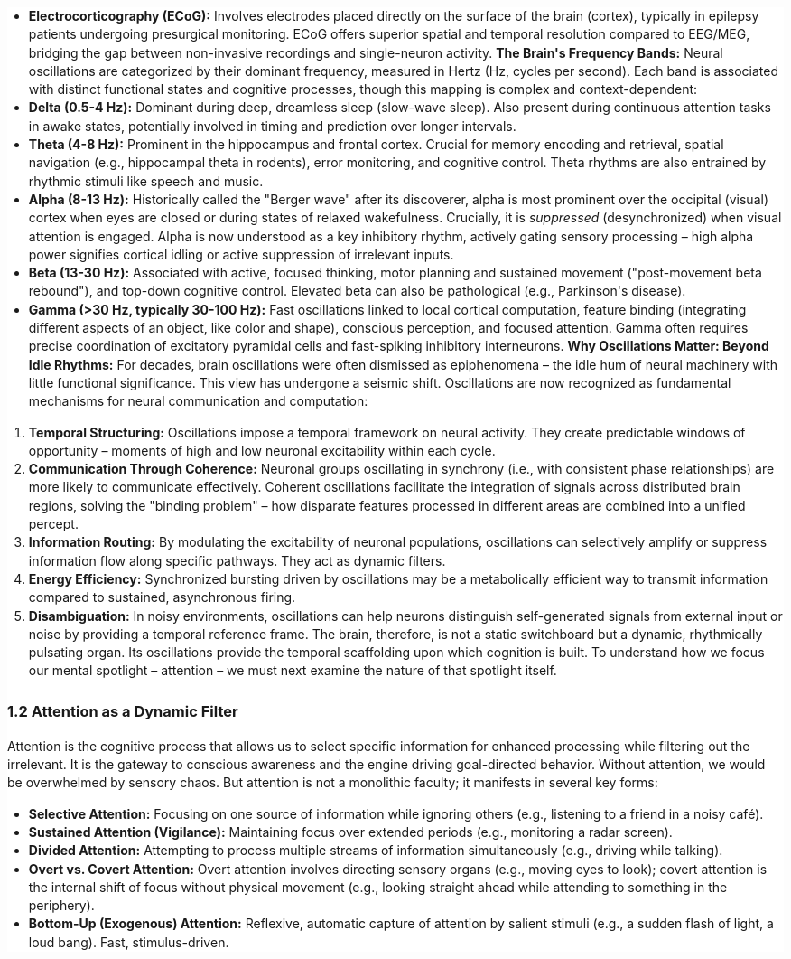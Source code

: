 *   **Electrocorticography (ECoG):** Involves electrodes placed directly on the surface of the brain (cortex), typically in epilepsy patients undergoing presurgical monitoring. ECoG offers superior spatial and temporal resolution compared to EEG/MEG, bridging the gap between non-invasive recordings and single-neuron activity.
**The Brain's Frequency Bands:** Neural oscillations are categorized by their dominant frequency, measured in Hertz (Hz, cycles per second). Each band is associated with distinct functional states and cognitive processes, though this mapping is complex and context-dependent:
*   **Delta (0.5-4 Hz):** Dominant during deep, dreamless sleep (slow-wave sleep). Also present during continuous attention tasks in awake states, potentially involved in timing and prediction over longer intervals.
*   **Theta (4-8 Hz):** Prominent in the hippocampus and frontal cortex. Crucial for memory encoding and retrieval, spatial navigation (e.g., hippocampal theta in rodents), error monitoring, and cognitive control. Theta rhythms are also entrained by rhythmic stimuli like speech and music.
*   **Alpha (8-13 Hz):** Historically called the "Berger wave" after its discoverer, alpha is most prominent over the occipital (visual) cortex when eyes are closed or during states of relaxed wakefulness. Crucially, it is *suppressed* (desynchronized) when visual attention is engaged. Alpha is now understood as a key inhibitory rhythm, actively gating sensory processing – high alpha power signifies cortical idling or active suppression of irrelevant inputs.
*   **Beta (13-30 Hz):** Associated with active, focused thinking, motor planning and sustained movement ("post-movement beta rebound"), and top-down cognitive control. Elevated beta can also be pathological (e.g., Parkinson's disease).
*   **Gamma (>30 Hz, typically 30-100 Hz):** Fast oscillations linked to local cortical computation, feature binding (integrating different aspects of an object, like color and shape), conscious perception, and focused attention. Gamma often requires precise coordination of excitatory pyramidal cells and fast-spiking inhibitory interneurons.
**Why Oscillations Matter: Beyond Idle Rhythms:** For decades, brain oscillations were often dismissed as epiphenomena – the idle hum of neural machinery with little functional significance. This view has undergone a seismic shift. Oscillations are now recognized as fundamental mechanisms for neural communication and computation:
1.  **Temporal Structuring:** Oscillations impose a temporal framework on neural activity. They create predictable windows of opportunity – moments of high and low neuronal excitability within each cycle.
2.  **Communication Through Coherence:** Neuronal groups oscillating in synchrony (i.e., with consistent phase relationships) are more likely to communicate effectively. Coherent oscillations facilitate the integration of signals across distributed brain regions, solving the "binding problem" – how disparate features processed in different areas are combined into a unified percept.
3.  **Information Routing:** By modulating the excitability of neuronal populations, oscillations can selectively amplify or suppress information flow along specific pathways. They act as dynamic filters.
4.  **Energy Efficiency:** Synchronized bursting driven by oscillations may be a metabolically efficient way to transmit information compared to sustained, asynchronous firing.
5.  **Disambiguation:** In noisy environments, oscillations can help neurons distinguish self-generated signals from external input or noise by providing a temporal reference frame.
The brain, therefore, is not a static switchboard but a dynamic, rhythmically pulsating organ. Its oscillations provide the temporal scaffolding upon which cognition is built. To understand how we focus our mental spotlight – attention – we must next examine the nature of that spotlight itself.
### 1.2 Attention as a Dynamic Filter
Attention is the cognitive process that allows us to select specific information for enhanced processing while filtering out the irrelevant. It is the gateway to conscious awareness and the engine driving goal-directed behavior. Without attention, we would be overwhelmed by sensory chaos. But attention is not a monolithic faculty; it manifests in several key forms:
*   **Selective Attention:** Focusing on one source of information while ignoring others (e.g., listening to a friend in a noisy café).
*   **Sustained Attention (Vigilance):** Maintaining focus over extended periods (e.g., monitoring a radar screen).
*   **Divided Attention:** Attempting to process multiple streams of information simultaneously (e.g., driving while talking).
*   **Overt vs. Covert Attention:** Overt attention involves directing sensory organs (e.g., moving eyes to look); covert attention is the internal shift of focus without physical movement (e.g., looking straight ahead while attending to something in the periphery).
*   **Bottom-Up (Exogenous) Attention:** Reflexive, automatic capture of attention by salient stimuli (e.g., a sudden flash of light, a loud bang). Fast, stimulus-driven.